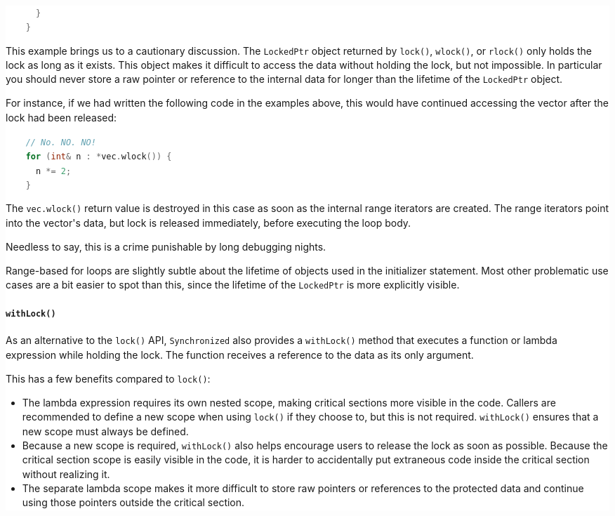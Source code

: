 ``` Cpp
      }
    }
```

This example brings us to a cautionary discussion.  The `LockedPtr`
object returned by `lock()`, `wlock()`, or `rlock()` only holds the lock
as long as it exists.  This object makes it difficult to access the data
without holding the lock, but not impossible.  In particular you should
never store a raw pointer or reference to the internal data for longer
than the lifetime of the `LockedPtr` object.

For instance, if we had written the following code in the examples
above, this would have continued accessing the vector after the lock had
been released:

``` Cpp
    // No. NO. NO!
    for (int& n : *vec.wlock()) {
      n *= 2;
    }
```

The `vec.wlock()` return value is destroyed in this case as soon as the
internal range iterators are created.  The range iterators point into
the vector's data, but lock is released immediately, before executing
the loop body.

Needless to say, this is a crime punishable by long debugging nights.

Range-based for loops are slightly subtle about the lifetime of objects
used in the initializer statement.  Most other problematic use cases are
a bit easier to spot than this, since the lifetime of the `LockedPtr` is
more explicitly visible.

#### `withLock()`

As an alternative to the `lock()` API, `Synchronized` also provides a
`withLock()` method that executes a function or lambda expression while
holding the lock.  The function receives a reference to the data as its
only argument.

This has a few benefits compared to `lock()`:

* The lambda expression requires its own nested scope, making critical
  sections more visible in the code.  Callers are recommended to define
  a new scope when using `lock()` if they choose to, but this is not
  required.  `withLock()` ensures that a new scope must always be
  defined.
* Because a new scope is required, `withLock()` also helps encourage
  users to release the lock as soon as possible.  Because the critical
  section scope is easily visible in the code, it is harder to
  accidentally put extraneous code inside the critical section without
  realizing it.
* The separate lambda scope makes it more difficult to store raw
  pointers or references to the protected data and continue using those
  pointers outside the critical section.
